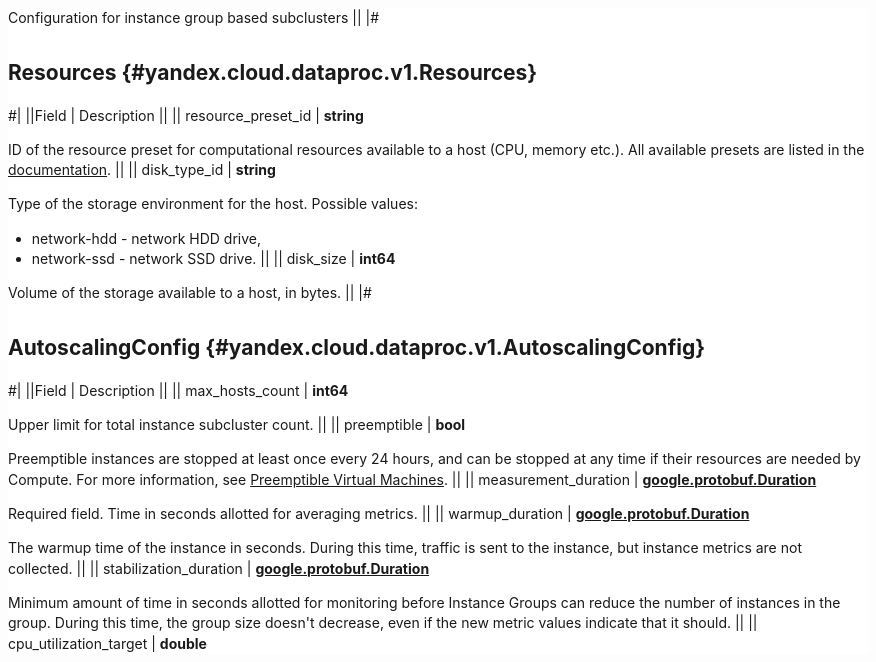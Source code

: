 Configuration for instance group based subclusters ||
|#

## Resources {#yandex.cloud.dataproc.v1.Resources}

#|
||Field | Description ||
|| resource_preset_id | **string**

ID of the resource preset for computational resources available to a host (CPU, memory etc.).
All available presets are listed in the [documentation](/docs/data-proc/concepts/instance-types). ||
|| disk_type_id | **string**

Type of the storage environment for the host.
Possible values:
* network-hdd - network HDD drive,
* network-ssd - network SSD drive. ||
|| disk_size | **int64**

Volume of the storage available to a host, in bytes. ||
|#

## AutoscalingConfig {#yandex.cloud.dataproc.v1.AutoscalingConfig}

#|
||Field | Description ||
|| max_hosts_count | **int64**

Upper limit for total instance subcluster count. ||
|| preemptible | **bool**

Preemptible instances are stopped at least once every 24 hours, and can be stopped at any time
if their resources are needed by Compute.
For more information, see [Preemptible Virtual Machines](/docs/compute/concepts/preemptible-vm). ||
|| measurement_duration | **[google.protobuf.Duration](https://developers.google.com/protocol-buffers/docs/reference/csharp/class/google/protobuf/well-known-types/duration)**

Required field. Time in seconds allotted for averaging metrics. ||
|| warmup_duration | **[google.protobuf.Duration](https://developers.google.com/protocol-buffers/docs/reference/csharp/class/google/protobuf/well-known-types/duration)**

The warmup time of the instance in seconds. During this time,
traffic is sent to the instance, but instance metrics are not collected. ||
|| stabilization_duration | **[google.protobuf.Duration](https://developers.google.com/protocol-buffers/docs/reference/csharp/class/google/protobuf/well-known-types/duration)**

Minimum amount of time in seconds allotted for monitoring before
Instance Groups can reduce the number of instances in the group.
During this time, the group size doesn't decrease, even if the new metric values
indicate that it should. ||
|| cpu_utilization_target | **double**
